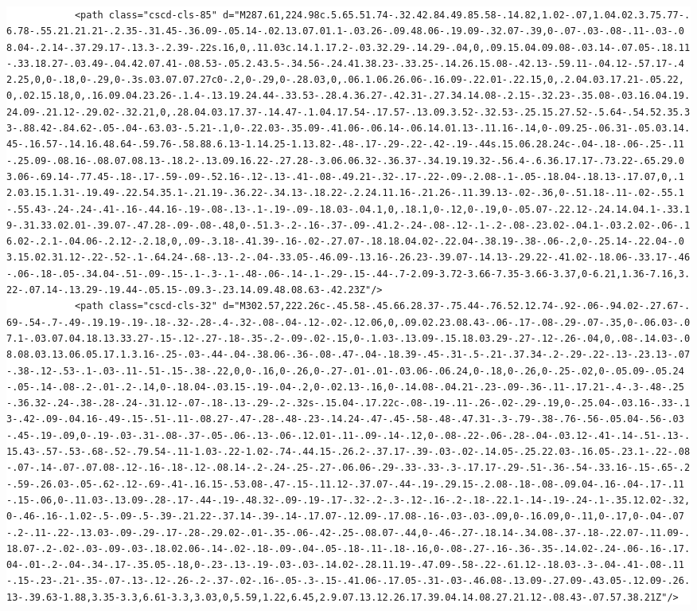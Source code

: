                 <path class="cscd-cls-85" d="M287.61,224.98c.5.65.51.74-.32.42.84.49.85.58-.14.82,1.02-.07,1.04.02.3.75.77-.6.78-.55.21.21.21-.2.35-.31.45-.36.09-.05.14-.02.13.07.01.1-.03.26-.09.48.06-.19.09-.32.07-.39,0-.07-.03-.08-.11-.03-.08.04-.2.14-.37.29.17-.13.3-.2.39-.22s.16,0,.11.03c.14.1.17.2-.03.32.29-.14.29-.04,0,.09.15.04.09.08-.03.14-.07.05-.18.11-.33.18.27-.03.49-.04.42.07.41-.08.53-.05.2.43.5-.34.56-.24.41.38.23-.33.25-.14.26.15.08-.42.13-.59.11-.04.12-.57.17-.42.25,0,0-.18,0-.29,0-.3s.03.07.07.27c0-.2,0-.29,0-.28.03,0,.06.1.06.26.06-.16.09-.22.01-.22.15,0,.2.04.03.17.21-.05.22,0,.02.15.18,0,.16.09.04.23.26-.1.4-.13.19.24.44-.33.53-.28.4.36.27-.42.31-.27.34.14.08-.2.15-.32.23-.35.08-.03.16.04.19.24.09-.21.12-.29.02-.32.21,0,.28.04.03.17.37-.14.47-.1.04.17.54-.17.57-.13.09.3.52-.32.53-.25.15.27.52-.5.64-.54.52.35.33-.88.42-.84.62-.05-.04-.63.03-.5.21-.1,0-.22.03-.35.09-.41.06-.06.14-.06.14.01.13-.11.16-.14,0-.09.25-.06.31-.05.03.14.45-.16.57-.14.16.48.64-.59.76-.58.88.6.13-1.14.25-1.13.82-.48-.17-.29-.22-.42-.19-.44s.15.06.28.24c-.04-.18-.06-.25-.11-.25.09-.08.16-.08.07.08.13-.18.2-.13.09.16.22-.27.28-.3.06.06.32-.36.37-.34.19.19.32-.56.4-.6.36.17.17-.73.22-.65.29.03.06-.69.14-.77.45-.18-.17-.59-.09-.52.16-.12-.13-.41-.08-.49.21-.32-.17-.22-.09-.2.08-.1-.05-.18.04-.18.13-.17.07,0,.12.03.15.1.31-.19.49-.22.54.35.1-.21.19-.36.22-.34.13-.18.22-.2.24.11.16-.21.26-.11.39.13-.02-.36,0-.51.18-.11-.02-.55.1-.55.43-.24-.24-.41-.16-.44.16-.19-.08-.13-.1-.19-.09-.18.03-.04.1,0,.18.1,0-.12,0-.19,0-.05.07-.22.12-.24.14.04.1-.33.19-.31.33.02.01-.39.07-.47.28-.09-.08-.48,0-.51.3-.2-.16-.37-.09-.41.2-.24-.08-.12-.1-.2-.08-.23.02-.04.1-.03.2.02-.06-.16.02-.2.1-.04.06-.2.12-.2.18,0,.09-.3.18-.41.39-.16-.02-.27.07-.18.18.04.02-.22.04-.38.19-.38-.06-.2,0-.25.14-.22.04-.03.15.02.31.12-.22-.52-.1-.64.24-.68-.13-.2-.04-.33.05-.46.09-.13.16-.26.23-.39.07-.14.13-.29.22-.41.02-.18.06-.33.17-.46-.06-.18-.05-.34.04-.51-.09-.15-.1-.3-.1-.48-.06-.14-.1-.29-.15-.44-.7-2.09-3.72-3.66-7.35-3.66-3.37,0-6.21,1.36-7.16,3.22-.07.14-.13.29-.19.44-.05.15-.09.3-.23.14.09.48.08.63-.42.23Z"/>
                <path class="cscd-cls-32" d="M302.57,222.26c-.45.58-.45.66.28.37-.75.44-.76.52.12.74-.92-.06-.94.02-.27.67-.69-.54-.7-.49-.19.19-.19-.18-.32-.28-.4-.32-.08-.04-.12-.02-.12.06,0,.09.02.23.08.43-.06-.17-.08-.29-.07-.35,0-.06.03-.07.1-.03.07.04.18.13.33.27-.15-.12-.27-.18-.35-.2-.09-.02-.15,0-.1.03-.13.09-.15.18.03.29-.27-.12-.26-.04,0,.08-.14.03-.08.08.03.13.06.05.17.1.3.16-.25-.03-.44-.04-.38.06-.36-.08-.47-.04-.18.39-.45-.31-.5-.21-.37.34-.2-.29-.22-.13-.23.13-.07-.38-.12-.53-.1-.03-.11-.51-.15-.38-.22,0,0-.16,0-.26,0-.27-.01-.01-.03.06-.06.24,0-.18,0-.26,0-.25-.02,0-.05.09-.05.24-.05-.14-.08-.2-.01-.2-.14,0-.18.04-.03.15-.19-.04-.2,0-.02.13-.16,0-.14.08-.04.21-.23-.09-.36-.11-.17.21-.4-.3-.48-.25-.36.32-.24-.38-.28-.24-.31.12-.07-.18-.13-.29-.2-.32s-.15.04-.17.22c-.08-.19-.11-.26-.02-.29-.19,0-.25.04-.03.16-.33-.13-.42-.09-.04.16-.49-.15-.51-.11-.08.27-.47-.28-.48-.23-.14.24-.47-.45-.58-.48-.47.31-.3-.79-.38-.76-.56-.05.04-.56-.03-.45-.19-.09,0-.19-.03-.31-.08-.37-.05-.06-.13-.06-.12.01-.11-.09-.14-.12,0-.08-.22-.06-.28-.04-.03.12-.41-.14-.51-.13-.15.43-.57-.53-.68-.52-.79.54-.11-1.03-.22-1.02-.74-.44.15-.26.2-.37.17-.39-.03-.02-.14.05-.25.22.03-.16.05-.23.1-.22-.08-.07-.14-.07-.07.08-.12-.16-.18-.12-.08.14-.2-.24-.25-.27-.06.06-.29-.33-.33-.3-.17.17-.29-.51-.36-.54-.33.16-.15-.65-.2-.59-.26.03-.05-.62-.12-.69-.41-.16.15-.53.08-.47-.15-.11.12-.37.07-.44-.19-.29.15-.2.08-.18-.08-.09.04-.16-.04-.17-.11-.15-.06,0-.11.03-.13.09-.28-.17-.44-.19-.48.32-.09-.19-.17-.32-.2-.3-.12-.16-.2-.18-.22.1-.14-.19-.24-.1-.35.12.02-.32,0-.46-.16-.1.02-.5-.09-.5-.39-.21.22-.37.14-.39-.14-.17.07-.12.09-.17.08-.16-.03-.03-.09,0-.16.09,0-.11,0-.17,0-.04-.07-.2-.11-.22-.13.03-.09-.29-.17-.28-.29.02-.01-.35-.06-.42-.25-.08.07-.44,0-.46-.27-.18.14-.34.08-.37-.18-.22.07-.11.09-.18.07-.2-.02-.03-.09-.03-.18.02.06-.14-.02-.18-.09-.04-.05-.18-.11-.18-.16,0-.08-.27-.16-.36-.35-.14.02-.24-.06-.16-.17.04-.01-.2-.04-.34-.17-.35.05-.18,0-.23-.13-.19-.03-.03-.14.02-.28.11.19-.47.09-.58-.22-.61.12-.18.03-.3-.04-.41-.08-.11-.15-.23-.21-.35-.07-.13-.12-.26-.2-.37-.02-.16-.05-.3-.15-.41.06-.17.05-.31-.03-.46.08-.13.09-.27.09-.43.05-.12.09-.26.13-.39.63-1.88,3.35-3.3,6.61-3.3,3.03,0,5.59,1.22,6.45,2.9.07.13.12.26.17.39.04.14.08.27.21.12-.08.43-.07.57.38.21Z"/>
